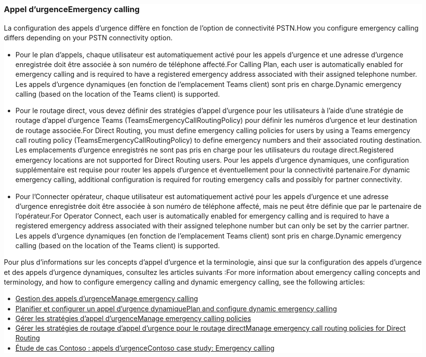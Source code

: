 
### <a name="emergency-calling"></a><span data-ttu-id="224f6-207">Appel d’urgence</span><span class="sxs-lookup"><span data-stu-id="224f6-207">Emergency calling</span></span>

<span data-ttu-id="224f6-208">La configuration des appels d’urgence diffère en fonction de l’option de connectivité PSTN.</span><span class="sxs-lookup"><span data-stu-id="224f6-208">How you configure emergency calling differs depending on your PSTN connectivity option.</span></span>

- <span data-ttu-id="224f6-209">Pour le plan d’appels, chaque utilisateur est automatiquement activé pour les appels d’urgence et une adresse d’urgence enregistrée doit être associée à son numéro de téléphone affecté.</span><span class="sxs-lookup"><span data-stu-id="224f6-209">For Calling Plan, each user is automatically enabled for emergency calling and is required to have a registered emergency address associated with their assigned telephone number.</span></span> <span data-ttu-id="224f6-210">Les appels d’urgence dynamiques (en fonction de l’emplacement Teams client) sont pris en charge.</span><span class="sxs-lookup"><span data-stu-id="224f6-210">Dynamic emergency calling (based on the location of the Teams client) is supported.</span></span>  

- <span data-ttu-id="224f6-211">Pour le routage direct, vous devez définir des stratégies d’appel d’urgence pour les utilisateurs à l’aide d’une stratégie de routage d’appel d’urgence Teams (TeamsEmergencyCallRoutingPolicy) pour définir les numéros d’urgence et leur destination de routage associée.</span><span class="sxs-lookup"><span data-stu-id="224f6-211">For Direct Routing, you must define emergency calling policies for users by using a Teams emergency call routing policy (TeamsEmergencyCallRoutingPolicy) to define emergency numbers and their associated routing destination.</span></span> <span data-ttu-id="224f6-212">Les emplacements d’urgence enregistrés ne sont pas pris en charge pour les utilisateurs du routage direct.</span><span class="sxs-lookup"><span data-stu-id="224f6-212">Registered emergency locations are not supported for Direct Routing users.</span></span> <span data-ttu-id="224f6-213">Pour les appels d’urgence dynamiques, une configuration supplémentaire est requise pour router les appels d’urgence et éventuellement pour la connectivité partenaire.</span><span class="sxs-lookup"><span data-stu-id="224f6-213">For dynamic emergency calling, additional configuration is required for routing emergency calls and possibly for partner connectivity.</span></span>

- <span data-ttu-id="224f6-214">Pour l’Connecter opérateur, chaque utilisateur est automatiquement activé pour les appels d’urgence et une adresse d’urgence enregistrée doit être associée à son numéro de téléphone affecté, mais ne peut être définie que par le partenaire de l’opérateur.</span><span class="sxs-lookup"><span data-stu-id="224f6-214">For Operator Connect, each user is automatically enabled for emergency calling and is required to have a registered emergency address associated with their assigned telephone number but can only be set by the carrier partner.</span></span> <span data-ttu-id="224f6-215">Les appels d’urgence dynamiques (en fonction de l’emplacement Teams client) sont pris en charge.</span><span class="sxs-lookup"><span data-stu-id="224f6-215">Dynamic emergency calling (based on the location of the Teams client) is supported.</span></span>

<span data-ttu-id="224f6-216">Pour plus d’informations sur les concepts d’appel d’urgence et la terminologie, ainsi que sur la configuration des appels d’urgence et des appels d’urgence dynamiques, consultez les articles suivants :</span><span class="sxs-lookup"><span data-stu-id="224f6-216">For more information about emergency calling concepts and terminology, and how to configure emergency calling and dynamic emergency calling, see the following articles:</span></span>

- [<span data-ttu-id="224f6-217">Gestion des appels d’urgence</span><span class="sxs-lookup"><span data-stu-id="224f6-217">Manage emergency calling</span></span>](what-are-emergency-locations-addresses-and-call-routing.md)
- [<span data-ttu-id="224f6-218">Planifier et configurer un appel d’urgence dynamique</span><span class="sxs-lookup"><span data-stu-id="224f6-218">Plan and configure dynamic emergency calling</span></span>](configure-dynamic-emergency-calling.md)
- [<span data-ttu-id="224f6-219">Gérer les stratégies d’appel d’urgence</span><span class="sxs-lookup"><span data-stu-id="224f6-219">Manage emergency calling policies</span></span>](manage-emergency-calling-policies.md)
- [<span data-ttu-id="224f6-220">Gérer les stratégies de routage d’appel d’urgence pour le routage direct</span><span class="sxs-lookup"><span data-stu-id="224f6-220">Manage emergency call routing policies for Direct Routing</span></span>](manage-emergency-call-routing-policies.md)
- [<span data-ttu-id="224f6-221">Étude de cas Contoso : appels d’urgence</span><span class="sxs-lookup"><span data-stu-id="224f6-221">Contoso case study: Emergency calling</span></span>](voice-case-study-emergency-calling.md)<br>